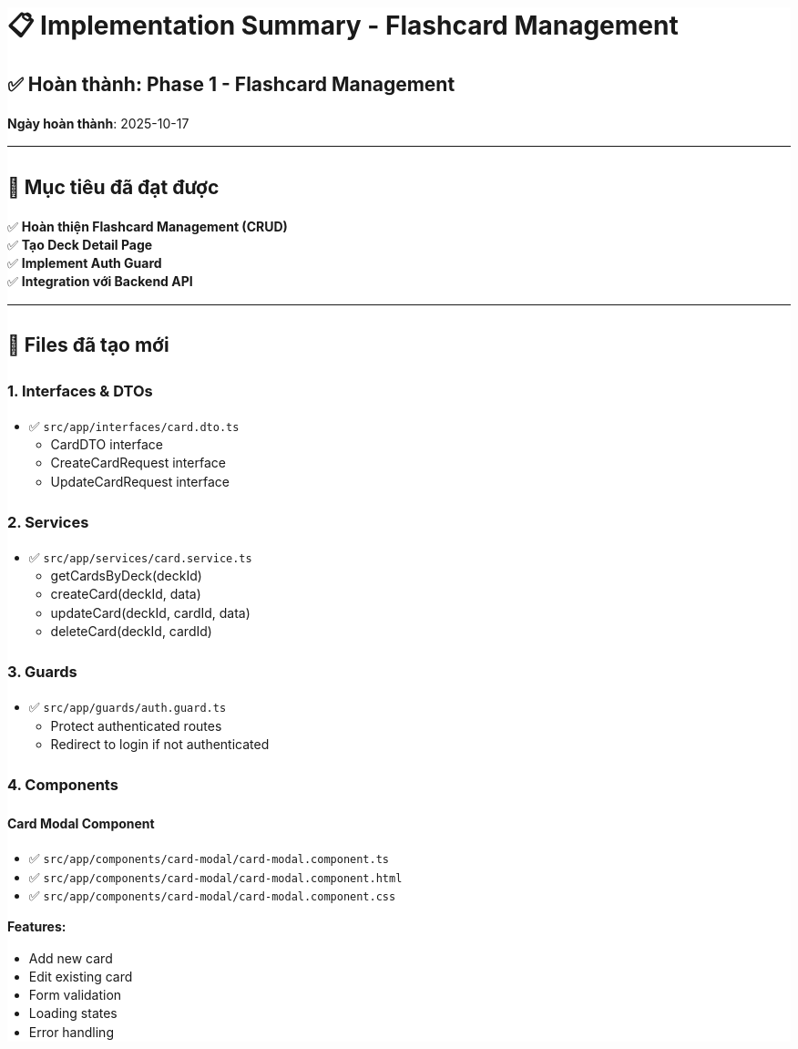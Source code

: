 # 📋 Implementation Summary - Flashcard Management

## ✅ Hoàn thành: Phase 1 - Flashcard Management

**Ngày hoàn thành**: 2025-10-17

---

## 🎯 Mục tiêu đã đạt được

✅ **Hoàn thiện Flashcard Management (CRUD)**  
✅ **Tạo Deck Detail Page**  
✅ **Implement Auth Guard**  
✅ **Integration với Backend API**  

---

## 📁 Files đã tạo mới

### 1. Interfaces & DTOs
- ✅ `src/app/interfaces/card.dto.ts`
  - CardDTO interface
  - CreateCardRequest interface
  - UpdateCardRequest interface

### 2. Services
- ✅ `src/app/services/card.service.ts`
  - getCardsByDeck(deckId)
  - createCard(deckId, data)
  - updateCard(deckId, cardId, data)
  - deleteCard(deckId, cardId)

### 3. Guards
- ✅ `src/app/guards/auth.guard.ts`
  - Protect authenticated routes
  - Redirect to login if not authenticated

### 4. Components

#### Card Modal Component
- ✅ `src/app/components/card-modal/card-modal.component.ts`
- ✅ `src/app/components/card-modal/card-modal.component.html`
- ✅ `src/app/components/card-modal/card-modal.component.css`

**Features:**
- Add new card
- Edit existing card
- Form validation
- Loading states
- Error handling
